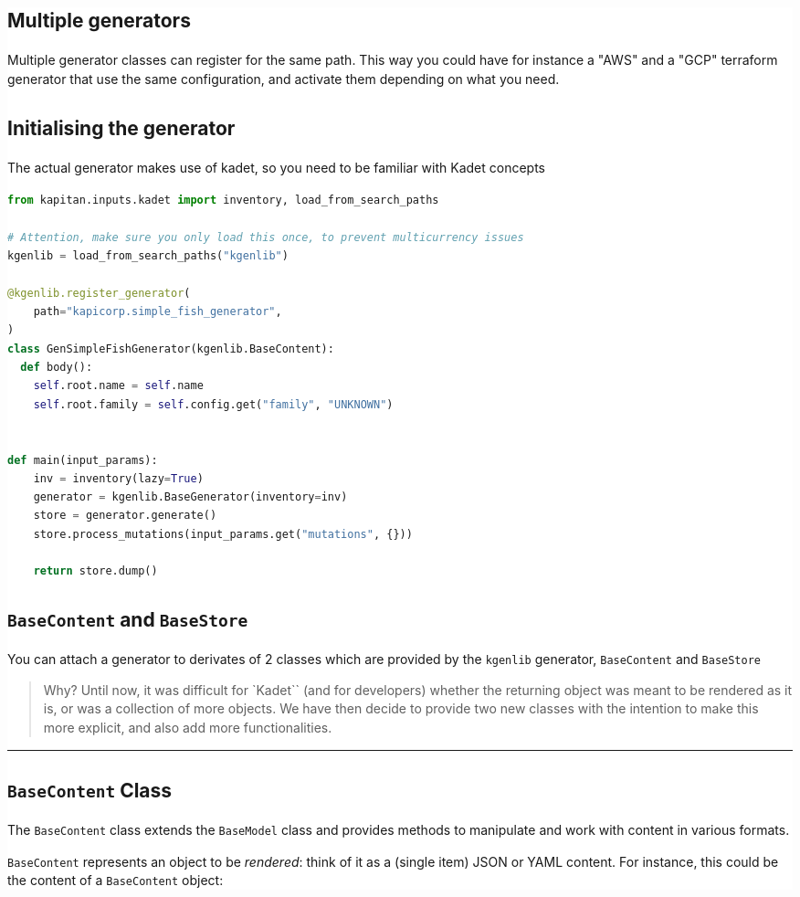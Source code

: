 ## Multiple generators

Multiple generator classes can register for the same path. This way you could have for instance a "AWS" and a "GCP" terraform generator that use the same configuration, and activate them depending on what you need.


## Initialising the generator

The actual generator makes use of kadet, so you need to be familiar with Kadet concepts

```py
from kapitan.inputs.kadet import inventory, load_from_search_paths

# Attention, make sure you only load this once, to prevent multicurrency issues
kgenlib = load_from_search_paths("kgenlib")

@kgenlib.register_generator(
    path="kapicorp.simple_fish_generator",
)
class GenSimpleFishGenerator(kgenlib.BaseContent):
  def body():
    self.root.name = self.name
    self.root.family = self.config.get("family", "UNKNOWN")


def main(input_params):
    inv = inventory(lazy=True)
    generator = kgenlib.BaseGenerator(inventory=inv)
    store = generator.generate()
    store.process_mutations(input_params.get("mutations", {}))

    return store.dump()
```

## `BaseContent` and `BaseStore`

You can attach a generator to derivates of 2 classes which are provided by the `kgenlib` generator, `BaseContent` and `BaseStore`

> Why? Until now, it was difficult for `Kadet`` (and for developers) whether the returning object was meant to be rendered as it is, or was a collection of more objects. We have then decide to provide two new classes with the intention to make this more explicit, and also add more functionalities.


---

## `BaseContent` Class

The `BaseContent` class extends the `BaseModel` class and provides methods to manipulate and work with content in various formats.

`BaseContent` represents an object to be *rendered*: think of it as a (single item) JSON or YAML content. For instance, this could be the content of a `BaseContent` object:
